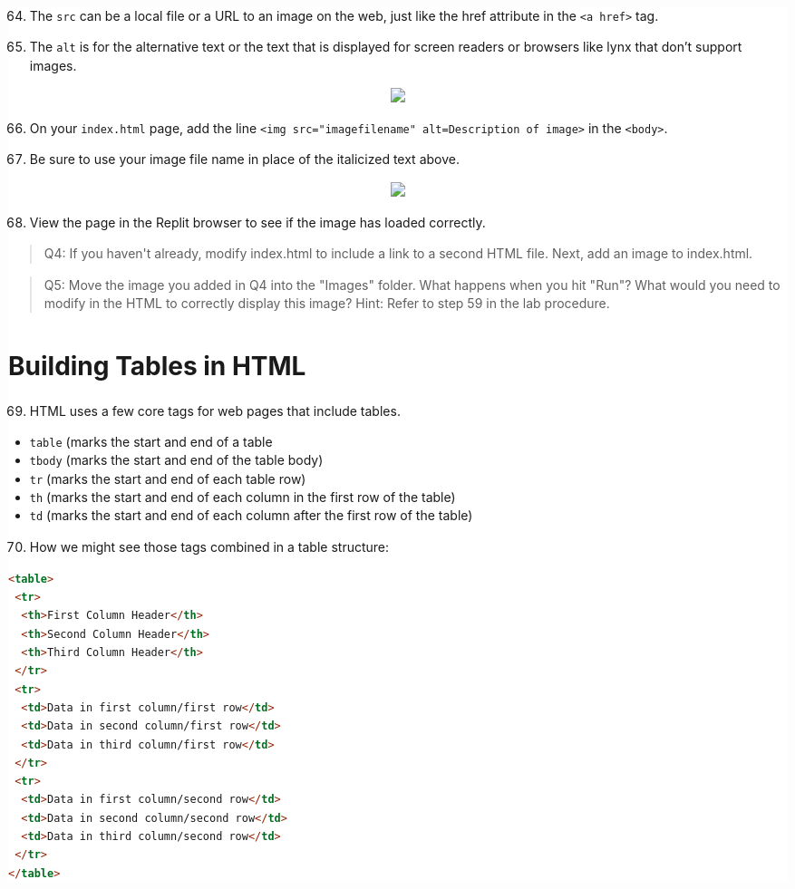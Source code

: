 64. The `src` can be a local file or a URL to an image on the web, just like the href attribute in the `<a href>` tag. 

65. The `alt` is for the alternative text or the text that is displayed for screen readers or browsers like lynx that don’t support images. 

<p align="center"><img src="https://github.com/kwaldenphd/HTML-CSS/blob/main/images/Fig_M.png?raw=true"></p>

66. On your `index.html` page, add the line `<img src="imagefilename" alt=Description of image>` in the `<body>`.

67. Be sure to use your image file name in place of the italicized text above. 

<p align="center"><img src="https://github.com/kwaldenphd/HTML-CSS/blob/main/images/Image_12.jpg?raw=true"></p>

68. View the page in the Replit browser to see if the image has loaded correctly.

<blockquote>Q4: If you haven't already, modify index.html to include a link to a second HTML file. Next, add an image to index.html.</blockquote>

<blockquote>Q5: Move the image you added in Q4 into the "Images" folder. What happens when you hit "Run"? What would you need to modify in the HTML to correctly display this image? Hint: Refer to step 59 in the lab procedure.</blockquote>

# Building Tables in HTML
 
69. HTML uses a few core tags for web pages that include tables.
- `table` (marks the start and end of a table
- `tbody` (marks the start and end of the table body)
- `tr` (marks the start and end of each table row)
- `th` (marks the start and end of each column in the first row of the table)
- `td` (marks the start and end of each column after the first row of the table)

70. How we might see those tags combined in a table structure:

```HTML
<table>
 <tr>
  <th>First Column Header</th>
  <th>Second Column Header</th>
  <th>Third Column Header</th>
 </tr>
 <tr>
  <td>Data in first column/first row</td>
  <td>Data in second column/first row</td>
  <td>Data in third column/first row</td>
 </tr>
 <tr>
  <td>Data in first column/second row</td>
  <td>Data in second column/second row</td>
  <td>Data in third column/second row</td>
 </tr>
</table>
```
